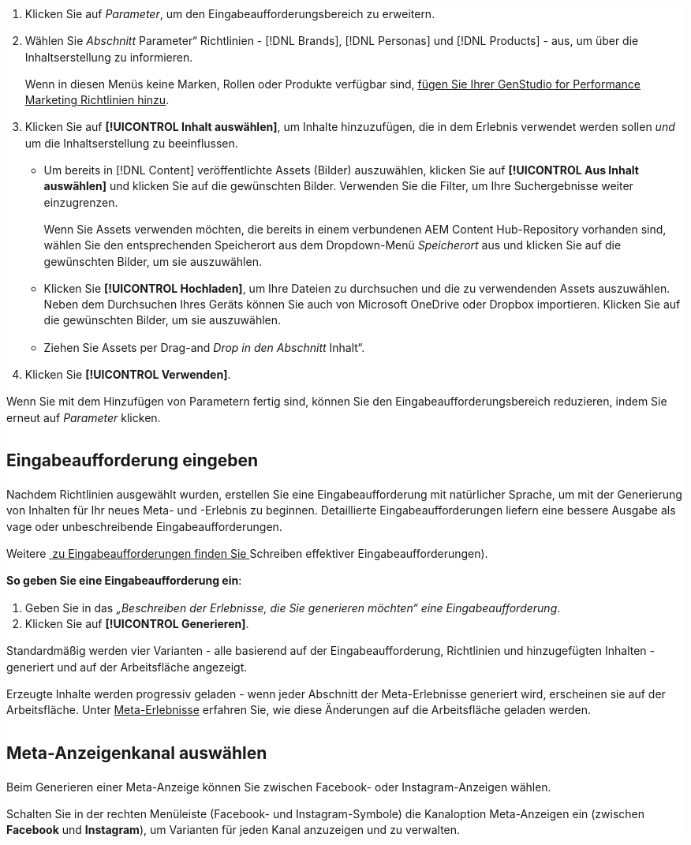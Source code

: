 1. Klicken Sie auf _Parameter_, um den Eingabeaufforderungsbereich zu erweitern.
1. Wählen Sie _Abschnitt_ Parameter“ Richtlinien - [!DNL Brands], [!DNL Personas] und [!DNL Products] - aus, um über die Inhaltserstellung zu informieren.

   Wenn in diesen Menüs keine Marken, Rollen oder Produkte verfügbar sind, [fügen Sie Ihrer GenStudio for Performance Marketing Richtlinien hinzu](/help/user-guide/guidelines/add-guidelines.md).

1. Klicken Sie auf **[!UICONTROL Inhalt auswählen]**, um Inhalte hinzuzufügen, die in dem Erlebnis verwendet werden sollen *und* um die Inhaltserstellung zu beeinflussen.
   * Um bereits in [!DNL Content] veröffentlichte Assets (Bilder) auszuwählen, klicken Sie auf **[!UICONTROL Aus Inhalt auswählen]** und klicken Sie auf die gewünschten Bilder. Verwenden Sie die Filter, um Ihre Suchergebnisse weiter einzugrenzen.

     Wenn Sie Assets verwenden möchten, die bereits in einem verbundenen AEM Content Hub-Repository vorhanden sind, wählen Sie den entsprechenden Speicherort aus dem Dropdown-Menü _Speicherort_ aus und klicken Sie auf die gewünschten Bilder, um sie auszuwählen.

   * Klicken Sie **[!UICONTROL Hochladen]**, um Ihre Dateien zu durchsuchen und die zu verwendenden Assets auszuwählen. Neben dem Durchsuchen Ihres Geräts können Sie auch von Microsoft OneDrive oder Dropbox importieren. Klicken Sie auf die gewünschten Bilder, um sie auszuwählen.
   * Ziehen Sie Assets per Drag-and _Drop in den Abschnitt_ Inhalt“.
1. Klicken Sie **[!UICONTROL Verwenden]**.

Wenn Sie mit dem Hinzufügen von Parametern fertig sind, können Sie den Eingabeaufforderungsbereich reduzieren, indem Sie erneut auf _Parameter_ klicken.

## Eingabeaufforderung eingeben

Nachdem Richtlinien ausgewählt wurden, erstellen Sie eine Eingabeaufforderung mit natürlicher Sprache, um mit der Generierung von Inhalten für Ihr neues Meta- und -Erlebnis zu beginnen. Detaillierte Eingabeaufforderungen liefern eine bessere Ausgabe als vage oder unbeschreibende Eingabeaufforderungen.

Weitere [&#x200B; zu Eingabeaufforderungen finden Sie &#x200B;](/help/user-guide/effective-prompts.md)Schreiben effektiver Eingabeaufforderungen).

**So geben Sie eine Eingabeaufforderung ein**:

1. Geben Sie in das _„Beschreiben der Erlebnisse, die Sie generieren möchten“ eine Eingabeaufforderung_.
1. Klicken Sie auf **[!UICONTROL Generieren]**.

Standardmäßig werden vier Varianten - alle basierend auf der Eingabeaufforderung, Richtlinien und hinzugefügten Inhalten - generiert und auf der Arbeitsfläche angezeigt.

Erzeugte Inhalte werden progressiv geladen - wenn jeder Abschnitt der Meta-Erlebnisse generiert wird, erscheinen sie auf der Arbeitsfläche. Unter [Meta-Erlebnisse](/help/user-guide/create/meta-experiences.md#progressive-loading) erfahren Sie, wie diese Änderungen auf die Arbeitsfläche geladen werden.

## Meta-Anzeigenkanal auswählen

Beim Generieren einer Meta-Anzeige können Sie zwischen Facebook- oder Instagram-Anzeigen wählen.

Schalten Sie in der rechten Menüleiste (Facebook- und Instagram-Symbole) die Kanaloption Meta-Anzeigen ein (zwischen **Facebook** und **Instagram**), um Varianten für jeden Kanal anzuzeigen und zu verwalten.
